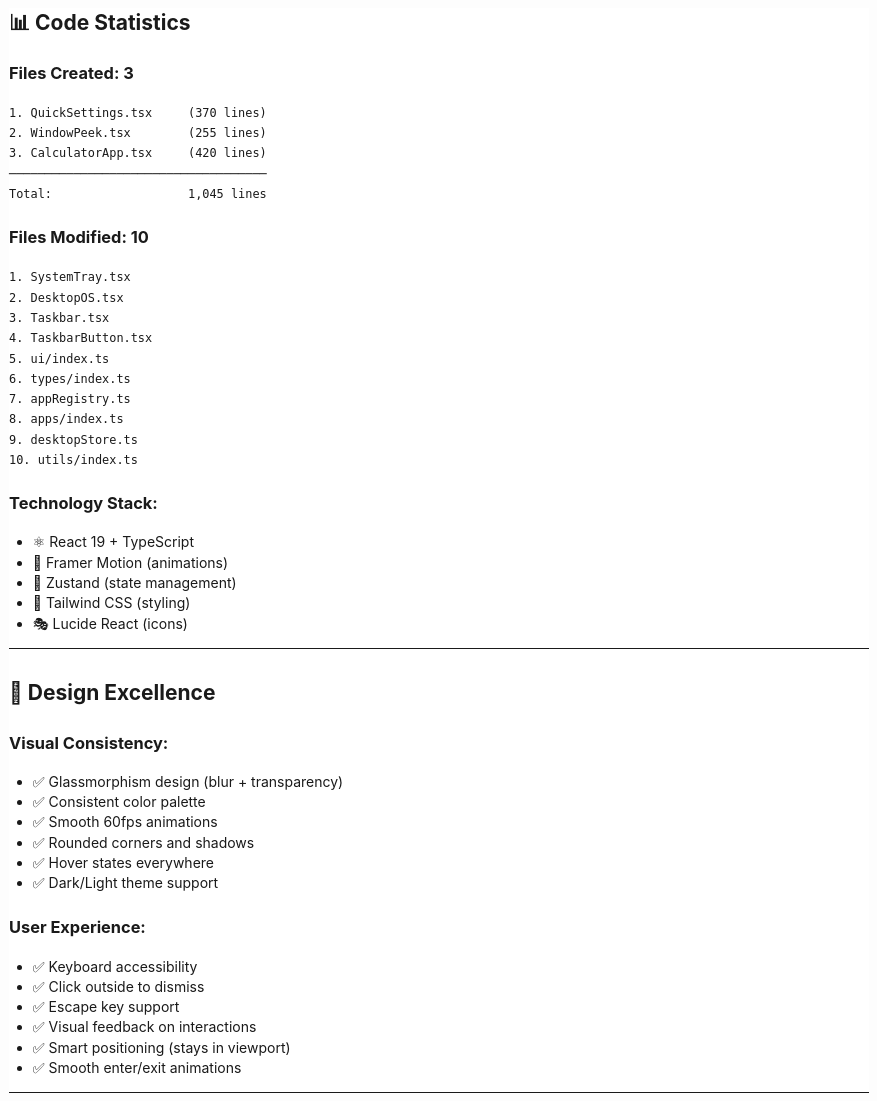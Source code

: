 ## 📊 Code Statistics

### Files Created: **3**
```
1. QuickSettings.tsx     (370 lines)
2. WindowPeek.tsx        (255 lines)
3. CalculatorApp.tsx     (420 lines)
────────────────────────────────────
Total:                   1,045 lines
```

### Files Modified: **10**
```
1. SystemTray.tsx
2. DesktopOS.tsx
3. Taskbar.tsx
4. TaskbarButton.tsx
5. ui/index.ts
6. types/index.ts
7. appRegistry.ts
8. apps/index.ts
9. desktopStore.ts
10. utils/index.ts
```

### Technology Stack:
- ⚛️ React 19 + TypeScript
- 🎨 Framer Motion (animations)
- 🎯 Zustand (state management)
- 💅 Tailwind CSS (styling)
- 🎭 Lucide React (icons)

---

## 🎨 Design Excellence

### Visual Consistency:
- ✅ Glassmorphism design (blur + transparency)
- ✅ Consistent color palette
- ✅ Smooth 60fps animations
- ✅ Rounded corners and shadows
- ✅ Hover states everywhere
- ✅ Dark/Light theme support

### User Experience:
- ✅ Keyboard accessibility
- ✅ Click outside to dismiss
- ✅ Escape key support
- ✅ Visual feedback on interactions
- ✅ Smart positioning (stays in viewport)
- ✅ Smooth enter/exit animations

---